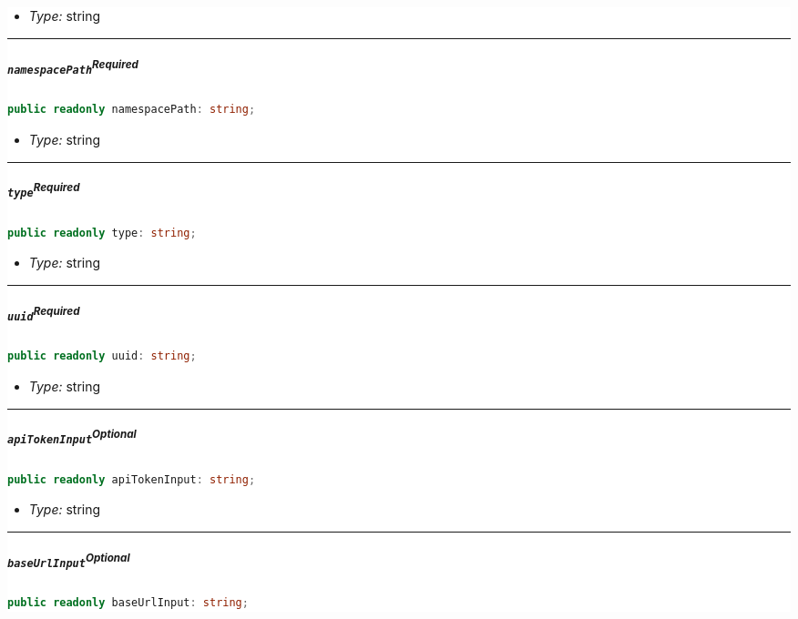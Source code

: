 - *Type:* string

---

##### `namespacePath`<sup>Required</sup> <a name="namespacePath" id="@cdktf/provider-vault.identityMfaOkta.IdentityMfaOkta.property.namespacePath"></a>

```typescript
public readonly namespacePath: string;
```

- *Type:* string

---

##### `type`<sup>Required</sup> <a name="type" id="@cdktf/provider-vault.identityMfaOkta.IdentityMfaOkta.property.type"></a>

```typescript
public readonly type: string;
```

- *Type:* string

---

##### `uuid`<sup>Required</sup> <a name="uuid" id="@cdktf/provider-vault.identityMfaOkta.IdentityMfaOkta.property.uuid"></a>

```typescript
public readonly uuid: string;
```

- *Type:* string

---

##### `apiTokenInput`<sup>Optional</sup> <a name="apiTokenInput" id="@cdktf/provider-vault.identityMfaOkta.IdentityMfaOkta.property.apiTokenInput"></a>

```typescript
public readonly apiTokenInput: string;
```

- *Type:* string

---

##### `baseUrlInput`<sup>Optional</sup> <a name="baseUrlInput" id="@cdktf/provider-vault.identityMfaOkta.IdentityMfaOkta.property.baseUrlInput"></a>

```typescript
public readonly baseUrlInput: string;
```
